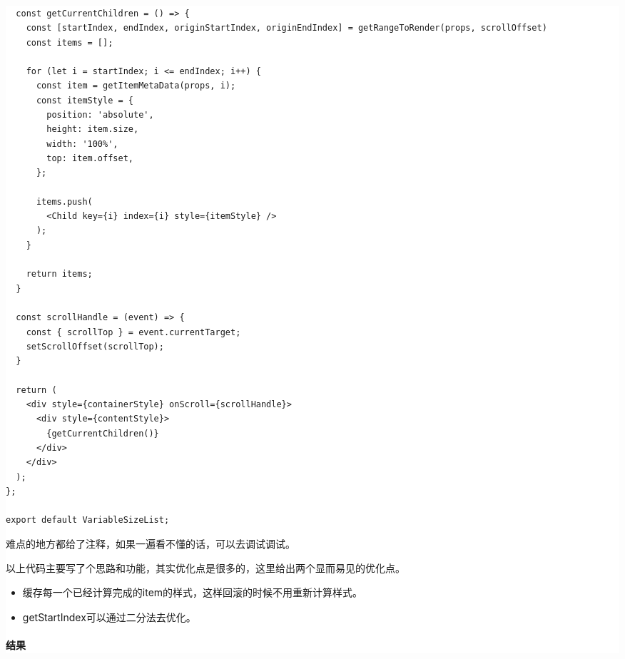 ```tsx
  const getCurrentChildren = () => {
    const [startIndex, endIndex, originStartIndex, originEndIndex] = getRangeToRender(props, scrollOffset)
    const items = []; 

    for (let i = startIndex; i <= endIndex; i++) {
      const item = getItemMetaData(props, i);
      const itemStyle = {
        position: 'absolute',
        height: item.size,
        width: '100%',
        top: item.offset,
      }; 

      items.push(
        <Child key={i} index={i} style={itemStyle} />
      );
    } 

    return items;
  }

  const scrollHandle = (event) => {
    const { scrollTop } = event.currentTarget;
    setScrollOffset(scrollTop);
  }

  return (
    <div style={containerStyle} onScroll={scrollHandle}>
      <div style={contentStyle}>
        {getCurrentChildren()}
      </div>
    </div>
  );
};

export default VariableSizeList;
```

难点的地方都给了注释，如果一遍看不懂的话，可以去调试调试。

以上代码主要写了个思路和功能，其实优化点是很多的，这里给出两个显而易见的优化点。

- 缓存每一个已经计算完成的item的样式，这样回滚的时候不用重新计算样式。

- getStartIndex可以通过二分法去优化。

#### 结果
